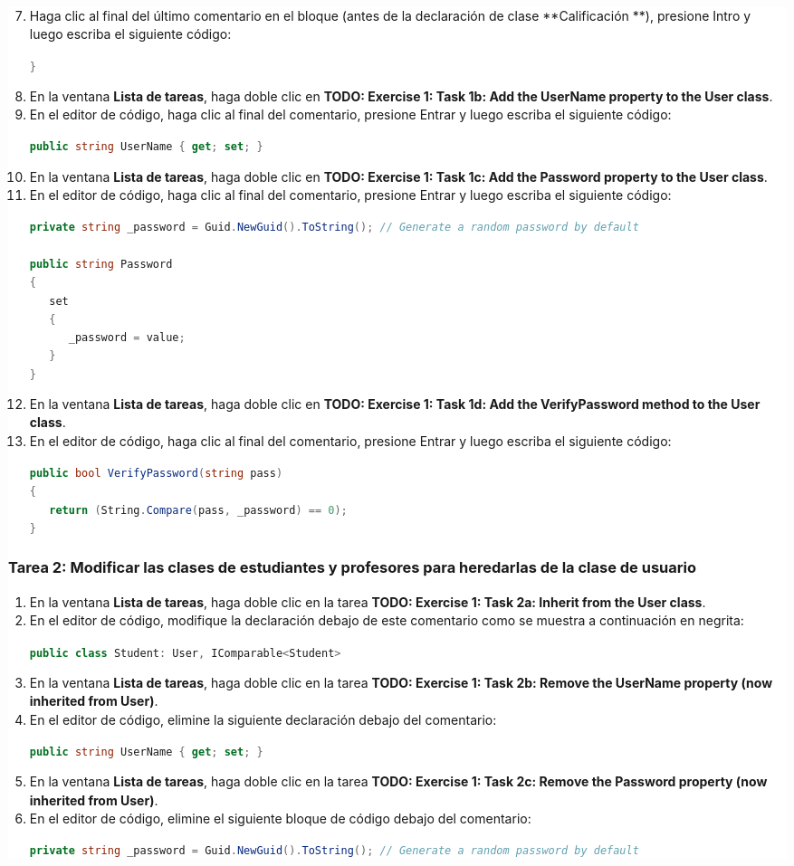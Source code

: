 7. Haga clic al final del último comentario en el bloque (antes de la declaración de clase **Calificación **), presione Intro y luego escriba el siguiente código:
    ```cs
    }
    ```
8. En la ventana **Lista de tareas**, haga doble clic en **TODO: Exercise 1: Task 1b: Add the UserName property to the User class**.
9. En el editor de código, haga clic al final del comentario, presione Entrar y luego escriba el siguiente código:
    ```cs
    public string UserName { get; set; }
    ```
10. En la ventana **Lista de tareas**, haga doble clic en **TODO: Exercise 1: Task 1c: Add the Password property to the User class**.
11. En el editor de código, haga clic al final del comentario, presione Entrar y luego escriba el siguiente código:
    ```cs
    private string _password = Guid.NewGuid().ToString(); // Generate a random password by default

    public string Password
    {
       set
       {
          _password = value;
       }
    }
    ```
12. En la ventana **Lista de tareas**, haga doble clic en **TODO: Exercise 1: Task 1d: Add the VerifyPassword method to the User class**.
13. En el editor de código, haga clic al final del comentario, presione Entrar y luego escriba el siguiente código:
    ```cs
    public bool VerifyPassword(string pass)
    {
       return (String.Compare(pass, _password) == 0);
    }
    ```

### Tarea 2: Modificar las clases de estudiantes y profesores para heredarlas de la clase de usuario

1. En la ventana **Lista de tareas**, haga doble clic en la tarea **TODO: Exercise 1: Task 2a: Inherit from the User class**.
2. En el editor de código, modifique la declaración debajo de este comentario como se muestra a continuación en negrita:
    ```cs
    public class Student: User, IComparable<Student>
    ```
3. En la ventana **Lista de tareas**, haga doble clic en la tarea **TODO: Exercise 1: Task 2b: Remove the UserName property (now inherited from User)**.
4. En el editor de código, elimine la siguiente declaración debajo del comentario:
    ```cs
    public string UserName { get; set; }
    ```
5. En la ventana **Lista de tareas**, haga doble clic en la tarea **TODO: Exercise 1: Task 2c: Remove the Password property (now inherited from User)**.
6. En el editor de código, elimine el siguiente bloque de código debajo del comentario:
    ```cs
    private string _password = Guid.NewGuid().ToString(); // Generate a random password by default
